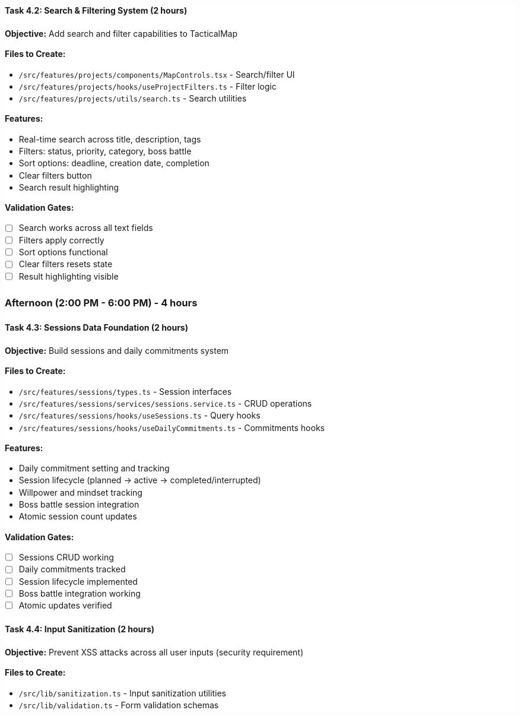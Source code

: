 #### Task 4.2: Search & Filtering System (2 hours)
**Objective:** Add search and filter capabilities to TacticalMap

**Files to Create:**
- `/src/features/projects/components/MapControls.tsx` - Search/filter UI
- `/src/features/projects/hooks/useProjectFilters.ts` - Filter logic
- `/src/features/projects/utils/search.ts` - Search utilities

**Features:**
- Real-time search across title, description, tags
- Filters: status, priority, category, boss battle
- Sort options: deadline, creation date, completion
- Clear filters button
- Search result highlighting

**Validation Gates:**
- [ ] Search works across all text fields
- [ ] Filters apply correctly
- [ ] Sort options functional
- [ ] Clear filters resets state
- [ ] Result highlighting visible

### Afternoon (2:00 PM - 6:00 PM) - 4 hours

#### Task 4.3: Sessions Data Foundation (2 hours)
**Objective:** Build sessions and daily commitments system

**Files to Create:**
- `/src/features/sessions/types.ts` - Session interfaces
- `/src/features/sessions/services/sessions.service.ts` - CRUD operations
- `/src/features/sessions/hooks/useSessions.ts` - Query hooks
- `/src/features/sessions/hooks/useDailyCommitments.ts` - Commitments hooks

**Features:**
- Daily commitment setting and tracking
- Session lifecycle (planned → active → completed/interrupted)
- Willpower and mindset tracking
- Boss battle session integration
- Atomic session count updates

**Validation Gates:**
- [ ] Sessions CRUD working
- [ ] Daily commitments tracked
- [ ] Session lifecycle implemented
- [ ] Boss battle integration working
- [ ] Atomic updates verified

#### Task 4.4: Input Sanitization (2 hours)
**Objective:** Prevent XSS attacks across all user inputs (security requirement)

**Files to Create:**
- `/src/lib/sanitization.ts` - Input sanitization utilities
- `/src/lib/validation.ts` - Form validation schemas
